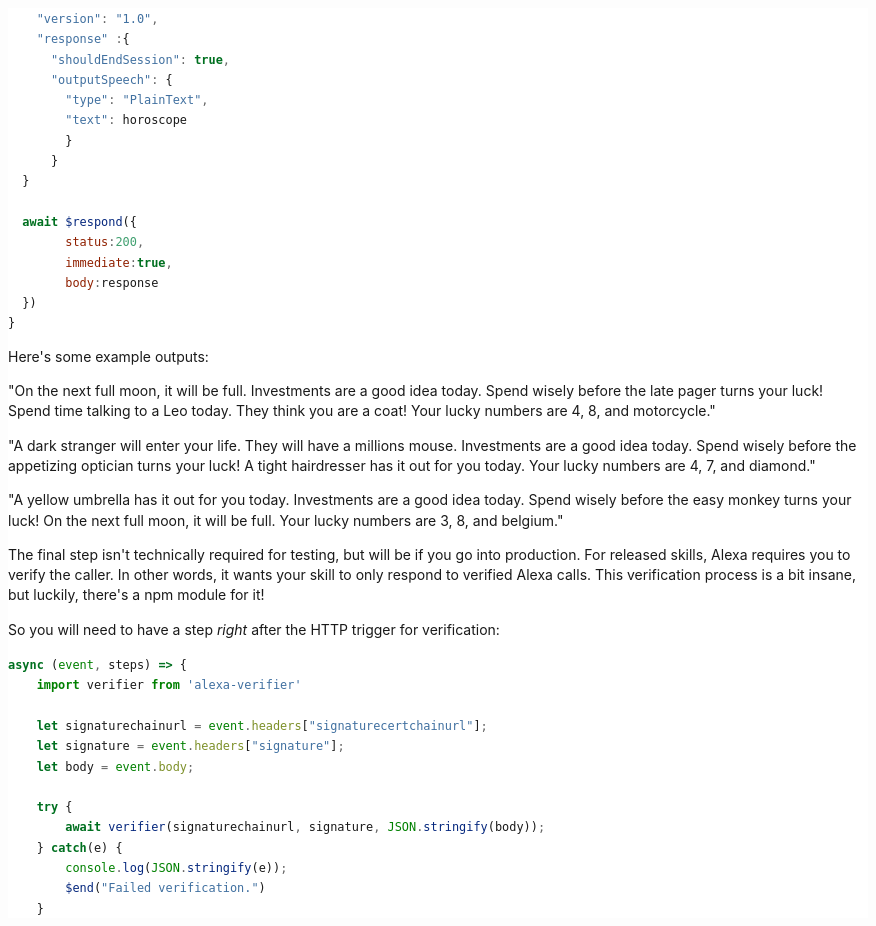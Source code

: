 ```js
    "version": "1.0",
    "response" :{
      "shouldEndSession": true,
      "outputSpeech": {
        "type": "PlainText",
        "text": horoscope
        }
      }
  }

  await $respond({
		status:200,
		immediate:true,
		body:response
  })
}
```

Here's some example outputs:

"On the next full moon, it will be full. Investments are a good idea today. Spend wisely before the late pager turns your luck! Spend time talking to a Leo today. They think you are a coat! Your lucky numbers are 4, 8, and motorcycle."

"A dark stranger will enter your life. They will have a millions mouse. Investments are a good idea today. Spend wisely before the appetizing optician turns your luck! A tight hairdresser has it out for you today. Your lucky numbers are 4, 7, and diamond."

"A yellow umbrella has it out for you today. Investments are a good idea today. Spend wisely before the easy monkey turns your luck! On the next full moon, it will be full. Your lucky numbers are 3, 8, and belgium."

The final step isn't technically required for testing, but will be if you go into production. For released skills, Alexa requires you to verify the caller. In other words, it wants your skill to only respond to verified Alexa calls. This verification process is a bit insane, but luckily, there's a npm module for it!

So you will need to have a step *right* after the HTTP trigger for verification:

```js
async (event, steps) => {
	import verifier from 'alexa-verifier'

	let signaturechainurl = event.headers["signaturecertchainurl"];
	let signature = event.headers["signature"];
	let body = event.body;

	try {
		await verifier(signaturechainurl, signature, JSON.stringify(body));
	} catch(e) {
		console.log(JSON.stringify(e));
		$end("Failed verification.")
	}
```
